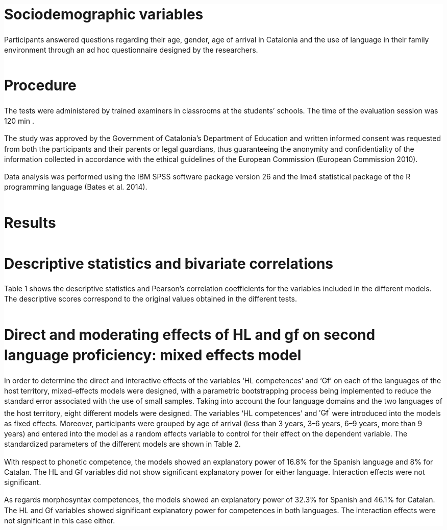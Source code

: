 # Sociodemographic variables

Participants answered questions regarding their age, gender, age of arrival in Catalonia and the use of language in their family environment through an ad hoc questionnaire designed by the researchers.

# Procedure

The tests were administered by trained examiners in classrooms at the students’ schools. The time of the evaluation session was $1 2 0 ~ \mathrm { m i n }$ .

The study was approved by the Government of Catalonia’s Department of Education and written informed consent was requested from both the participants and their parents or legal guardians, thus guaranteeing the anonymity and confidentiality of the information collected in accordance with the ethical guidelines of the European Commission (European Commission 2010).

Data analysis was performed using the IBM SPSS software package version 26 and the Ime4 statistical package of the R programming language (Bates et al. 2014).

# Results

# Descriptive statistics and bivariate correlations

Table 1 shows the descriptive statistics and Pearson’s correlation coefficients for the variables included in the different models. The descriptive scores correspond to the original values obtained in the different tests.

# Direct and moderating effects of HL and gf on second language proficiency: mixed effects model

In order to determine the direct and interactive effects of the variables ‘HL competences’ and ‘Gf’ on each of the languages of the host territory, mixed-effects models were designed, with a parametric bootstrapping process being implemented to reduce the standard error associated with the use of small samples. Taking into account the four language domains and the two languages of the host territory, eight different models were designed. The variables ‘HL competences’ and $\prime \mathsf { G } \mathsf { f } ^ { \prime }$ were introduced into the models as fixed effects. Moreover, participants were grouped by age of arrival (less than 3 years, 3–6 years, 6–9 years, more than 9 years) and entered into the model as a random effects variable to control for their effect on the dependent variable. The standardized parameters of the different models are shown in Table 2.

With respect to phonetic competence, the models showed an explanatory power of $1 6 . 8 \%$ for the Spanish language and $8 \%$ for Catalan. The HL and Gf variables did not show significant explanatory power for either language. Interaction effects were not significant.

As regards morphosyntax competences, the models showed an explanatory power of $3 2 . 3 \%$ for Spanish and $4 6 . 1 \%$ for Catalan. The HL and Gf variables showed significant explanatory power for competences in both languages. The interaction effects were not significant in this case either.
